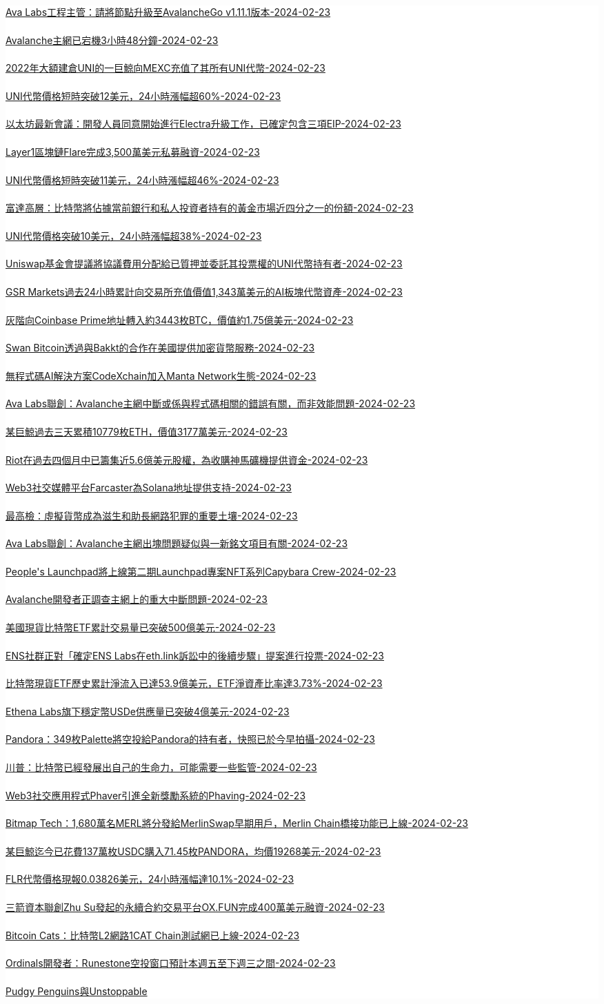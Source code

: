 <a target=_blank rel=nofollow href="https://www.panewslab.com/zh_hk/sqarticledetails/t0106jluFt.html" >Ava Labs工程主管：請將節點升級至AvalancheGo v1.11.1版本-2024-02-23</a><br/><br/><a target=_blank rel=nofollow href="https://www.panewslab.com/zh_hk/sqarticledetails/ohoaoauoFt.html" >Avalanche主網已宕機3小時48分鐘-2024-02-23</a><br/><br/><a target=_blank rel=nofollow href="https://www.panewslab.com/zh_hk/sqarticledetails/ac8hy7adFt.html" >2022年大額建倉UNI的一巨鯨向MEXC充值了其所有UNI代幣-2024-02-23</a><br/><br/><a target=_blank rel=nofollow href="https://www.panewslab.com/zh_hk/sqarticledetails/hlncytu7Ft.html" >UNI代幣價格短時突破12美元，24小時漲幅超60%-2024-02-23</a><br/><br/><a target=_blank rel=nofollow href="https://www.panewslab.com/zh_hk/sqarticledetails/tn8hz6qkFt.html" >以太坊最新會議：開發人員同意開始進行Electra升級工作，已確定包含三項EIP-2024-02-23</a><br/><br/><a target=_blank rel=nofollow href="https://www.panewslab.com/zh_hk/sqarticledetails/n73cx45vFt.html" >Layer1區塊鏈Flare完成3,500萬美元私募融資-2024-02-23</a><br/><br/><a target=_blank rel=nofollow href="https://www.panewslab.com/zh_hk/sqarticledetails/hp1wrcmuFt.html" >UNI代幣價格短時突破11美元，24小時漲幅超46%-2024-02-23</a><br/><br/><a target=_blank rel=nofollow href="https://www.panewslab.com/zh_hk/sqarticledetails/f2b97pqhFt.html" >富達高層：比特幣將佔據當前銀行和私人投資者持有的黃金市場近四分之一的份額-2024-02-23</a><br/><br/><a target=_blank rel=nofollow href="https://www.panewslab.com/zh_hk/sqarticledetails/m6zmb7c4Ft.html" >UNI代幣價格突破10美元，24小時漲幅超38%-2024-02-23</a><br/><br/><a target=_blank rel=nofollow href="https://www.panewslab.com/zh_hk/sqarticledetails/ryn8ug6bFt.html" >Uniswap基金會提議將協議費用分配給已質押並委託其投票權的UNI代幣持有者-2024-02-23</a><br/><br/><a target=_blank rel=nofollow href="https://www.panewslab.com/zh_hk/sqarticledetails/1211ccgaFt.html" >GSR Markets過去24小時累計向交易所充值價值1,343萬美元的AI板塊代幣資產-2024-02-23</a><br/><br/><a target=_blank rel=nofollow href="https://www.panewslab.com/zh_hk/sqarticledetails/l0rw1l22Ft.html" >灰階向Coinbase Prime地址轉入約3443枚BTC，價值約1.75億美元-2024-02-23</a><br/><br/><a target=_blank rel=nofollow href="https://www.panewslab.com/zh_hk/sqarticledetails/wdpzudhrFt.html" >Swan Bitcoin透過與Bakkt的合作在美國提供加密貨幣服務-2024-02-23</a><br/><br/><a target=_blank rel=nofollow href="https://www.panewslab.com/zh_hk/sqarticledetails/ack018m7Ft.html" >無程式碼AI解決方案CodeXchain加入Manta Network生態-2024-02-23</a><br/><br/><a target=_blank rel=nofollow href="https://www.panewslab.com/zh_hk/sqarticledetails/4sqk79vcFt.html" >Ava Labs聯創：Avalanche主網中斷或係與程式碼相關的錯誤有關，而非效能問題-2024-02-23</a><br/><br/><a target=_blank rel=nofollow href="https://www.panewslab.com/zh_hk/sqarticledetails/n0c0qiq4Ft.html" >某巨鯨過去三天累積10779枚ETH，價值3177萬美元-2024-02-23</a><br/><br/><a target=_blank rel=nofollow href="https://www.panewslab.com/zh_hk/sqarticledetails/zdwob98cFt.html" >Riot在過去四個月中已籌集近5.6億美元股權，為收購神馬礦機提供資金-2024-02-23</a><br/><br/><a target=_blank rel=nofollow href="https://www.panewslab.com/zh_hk/sqarticledetails/812np14rFt.html" >Web3社交媒體平台Farcaster為Solana地址提供支持-2024-02-23</a><br/><br/><a target=_blank rel=nofollow href="https://www.panewslab.com/zh_hk/sqarticledetails/e3khjb5iFt.html" >最高檢：虛擬貨幣成為滋生和助長網路犯罪的重要土壤-2024-02-23</a><br/><br/><a target=_blank rel=nofollow href="https://www.panewslab.com/zh_hk/sqarticledetails/0dfaz24aFt.html" >Ava Labs聯創：Avalanche主網出塊問題疑似與一新銘文項目有關-2024-02-23</a><br/><br/><a target=_blank rel=nofollow href="https://www.panewslab.com/zh_hk/sqarticledetails/pbqfjbgcFt.html" >People's Launchpad將上線第二期Launchpad專案NFT系列Capybara Crew-2024-02-23</a><br/><br/><a target=_blank rel=nofollow href="https://www.panewslab.com/zh_hk/sqarticledetails/cz2699r2Ft.html" >Avalanche開發者正調查主網上的重大中斷問題-2024-02-23</a><br/><br/><a target=_blank rel=nofollow href="https://www.panewslab.com/zh_hk/sqarticledetails/q5g49nvvFt.html" >美國現貨比特幣ETF累計交易量已突破500億美元-2024-02-23</a><br/><br/><a target=_blank rel=nofollow href="https://www.panewslab.com/zh_hk/sqarticledetails/l773cw13Ft.html" >ENS社群正對「確定ENS Labs在eth.link訴訟中的後續步驟」提案進行投票-2024-02-23</a><br/><br/><a target=_blank rel=nofollow href="https://www.panewslab.com/zh_hk/sqarticledetails/kppid424Ft.html" >比特幣現貨ETF歷史累計淨流入已達53.9億美元，ETF淨資產比率達3.73%-2024-02-23</a><br/><br/><a target=_blank rel=nofollow href="https://www.panewslab.com/zh_hk/sqarticledetails/vdpru6raFt.html" >Ethena Labs旗下穩定幣USDe供應量已突破4億美元-2024-02-23</a><br/><br/><a target=_blank rel=nofollow href="https://www.panewslab.com/zh_hk/sqarticledetails/2k0f8zpeFt.html" >Pandora：349枚Palette將空投給Pandora的持有者，快照已於今早拍攝-2024-02-23</a><br/><br/><a target=_blank rel=nofollow href="https://www.panewslab.com/zh_hk/sqarticledetails/0k91enrxFt.html" >川普：比特幣已經發展出自己的生命力，可能需要一些監管-2024-02-23</a><br/><br/><a target=_blank rel=nofollow href="https://www.panewslab.com/zh_hk/sqarticledetails/b62wz9nzFt.html" >Web3社交應用程式Phaver引進全新獎勵系統的Phaving-2024-02-23</a><br/><br/><a target=_blank rel=nofollow href="https://www.panewslab.com/zh_hk/sqarticledetails/h1msr53aFt.html" >Bitmap Tech：1,680萬名MERL將分發給MerlinSwap早期用戶，Merlin Chain橋接功能已上線-2024-02-23</a><br/><br/><a target=_blank rel=nofollow href="https://www.panewslab.com/zh_hk/sqarticledetails/hmd998cjFt.html" >某巨鯨迄今已花費137萬枚USDC購入71.45枚PANDORA，均價19268美元-2024-02-23</a><br/><br/><a target=_blank rel=nofollow href="https://www.panewslab.com/zh_hk/sqarticledetails/hybioodtFt.html" >FLR代幣價格現報0.03826美元，24小時漲幅達10.1%-2024-02-23</a><br/><br/><a target=_blank rel=nofollow href="https://www.panewslab.com/zh_hk/sqarticledetails/6bfog4h7Ft.html" >三箭資本聯創Zhu Su發起的永續合約交易平台OX.FUN完成400萬美元融資-2024-02-23</a><br/><br/><a target=_blank rel=nofollow href="https://www.panewslab.com/zh_hk/sqarticledetails/ext0475mFt.html" >Bitcoin Cats：比特幣L2網路1CAT Chain測試網已上線-2024-02-23</a><br/><br/><a target=_blank rel=nofollow href="https://www.panewslab.com/zh_hk/sqarticledetails/6s8ehv5rFt.html" >Ordinals開發者：Runestone空投窗口預計本週五至下週三之間-2024-02-23</a><br/><br/><a target=_blank rel=nofollow href="https://www.panewslab.com/zh_hk/sqarticledetails/xf1ib0x5Ft.html" >Pudgy Penguins與Unstoppable